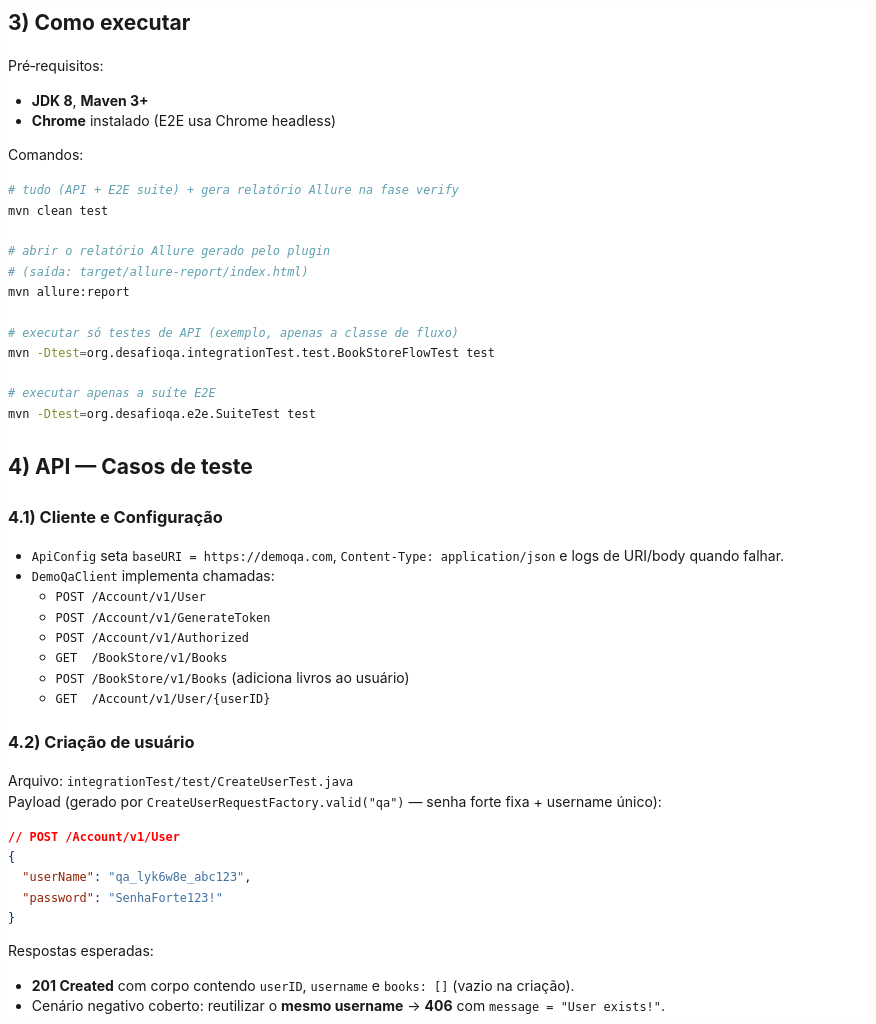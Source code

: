 ## 3) Como executar

Pré‑requisitos:
- **JDK 8**, **Maven 3+**
- **Chrome** instalado (E2E usa Chrome headless)

Comandos:

```bash
# tudo (API + E2E suite) + gera relatório Allure na fase verify
mvn clean test

# abrir o relatório Allure gerado pelo plugin
# (saída: target/allure-report/index.html)
mvn allure:report

# executar só testes de API (exemplo, apenas a classe de fluxo)
mvn -Dtest=org.desafioqa.integrationTest.test.BookStoreFlowTest test

# executar apenas a suíte E2E
mvn -Dtest=org.desafioqa.e2e.SuiteTest test
```

## 4) API — Casos de teste

### 4.1) Cliente e Configuração
- `ApiConfig` seta `baseURI = https://demoqa.com`, `Content-Type: application/json` e logs de URI/body quando falhar.
- `DemoQaClient` implementa chamadas:
  - `POST /Account/v1/User`
  - `POST /Account/v1/GenerateToken`
  - `POST /Account/v1/Authorized`
  - `GET  /BookStore/v1/Books`
  - `POST /BookStore/v1/Books` (adiciona livros ao usuário)
  - `GET  /Account/v1/User/{userID}`

### 4.2) Criação de usuário
Arquivo: `integrationTest/test/CreateUserTest.java`  
Payload (gerado por `CreateUserRequestFactory.valid("qa")` — senha forte fixa + username único):

```json
// POST /Account/v1/User
{
  "userName": "qa_lyk6w8e_abc123",
  "password": "SenhaForte123!"
}
```

Respostas esperadas:
- **201 Created** com corpo contendo `userID`, `username` e `books: []` (vazio na criação).
- Cenário negativo coberto: reutilizar o **mesmo username** → **406** com `message = "User exists!"`.
